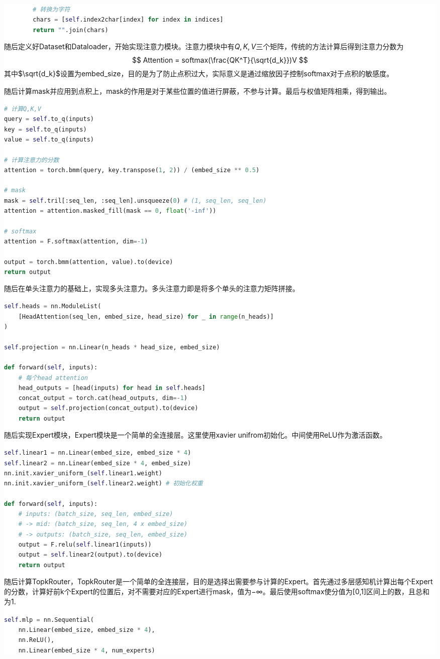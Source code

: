 ```py
        # 转换为字符
        chars = [self.index2char[index] for index in indices]
        return "".join(chars)
```
随后定义好Dataset和Dataloader，开始实现注意力模块。注意力模块中有$Q,K,V$三个矩阵，传统的方法计算后得到注意力分数为
$$ Attention = softmax(\frac{QK^T}{\sqrt{d_k}})V $$
其中$\sqrt{d_k}$设置为embed_size，目的是为了防止点积过大，实际意义是通过缩放因子控制softmax对于点积的敏感度。

随后计算mask并应用到点积上，mask的作用是对于某些位置的值进行屏蔽，不参与计算。最后与权值矩阵相乘，得到输出。
```py
# 计算Q,K,V
query = self.to_q(inputs)
key = self.to_q(inputs)
value = self.to_q(inputs)

# 计算注意力的分数
attention = torch.bmm(query, key.transpose(1, 2)) / (embed_size ** 0.5) 

# mask
mask = self.tril[:seq_len, :seq_len].unsqueeze(0) # (1, seq_len, seq_len)
attention = attention.masked_fill(mask == 0, float('-inf'))

# softmax
attention = F.softmax(attention, dim=-1)

output = torch.bmm(attention, value).to(device)
return output
```
随后在单头注意力的基础上，实现多头注意力。多头注意力即是将多个单头的注意力矩阵拼接。
```py
self.heads = nn.ModuleList(
    [HeadAttention(seq_len, embed_size, head_size) for _ in range(n_heads)]
)

self.projection = nn.Linear(n_heads * head_size, embed_size)

def forward(self, inputs):
    # 每个head attention
    head_outputs = [head(inputs) for head in self.heads]
    concat_output = torch.cat(head_outputs, dim=-1)
    output = self.projection(concat_output).to(device)
    return output
```
随后实现Expert模块，Expert模块是一个简单的全连接层。这里使用xavier unifrom初始化。中间使用ReLU作为激活函数。
```py
self.linear1 = nn.Linear(embed_size, embed_size * 4)
self.linear2 = nn.Linear(embed_size * 4, embed_size)
nn.init.xavier_uniform_(self.linear1.weight)
nn.init.xavier_uniform_(self.linear2.weight) # 初始化权重

def forward(self, inputs):
    # inputs: (batch_size, seq_len, embed_size)
    # -> mid: (batch_size, seq_len, 4 x embed_size)
    # -> outputs: (batch_size, seq_len, embed_size)
    output = F.relu(self.linear1(inputs))
    output = self.linear2(output).to(device)
    return output
```
随后计算TopkRouter，TopkRouter是一个简单的全连接层，目的是选择出需要参与计算的Expert。首先通过多层感知机计算出每个Expert的分数，计算好前k个Expert的位置后，对不需要对应的Expert进行mask，值为$-\infty$。最后使用softmax使分值为[0,1]区间上的数，且总和为1.
```py
self.mlp = nn.Sequential(
    nn.Linear(embed_size, embed_size * 4),
    nn.ReLU(),
    nn.Linear(embed_size * 4, num_experts)
```